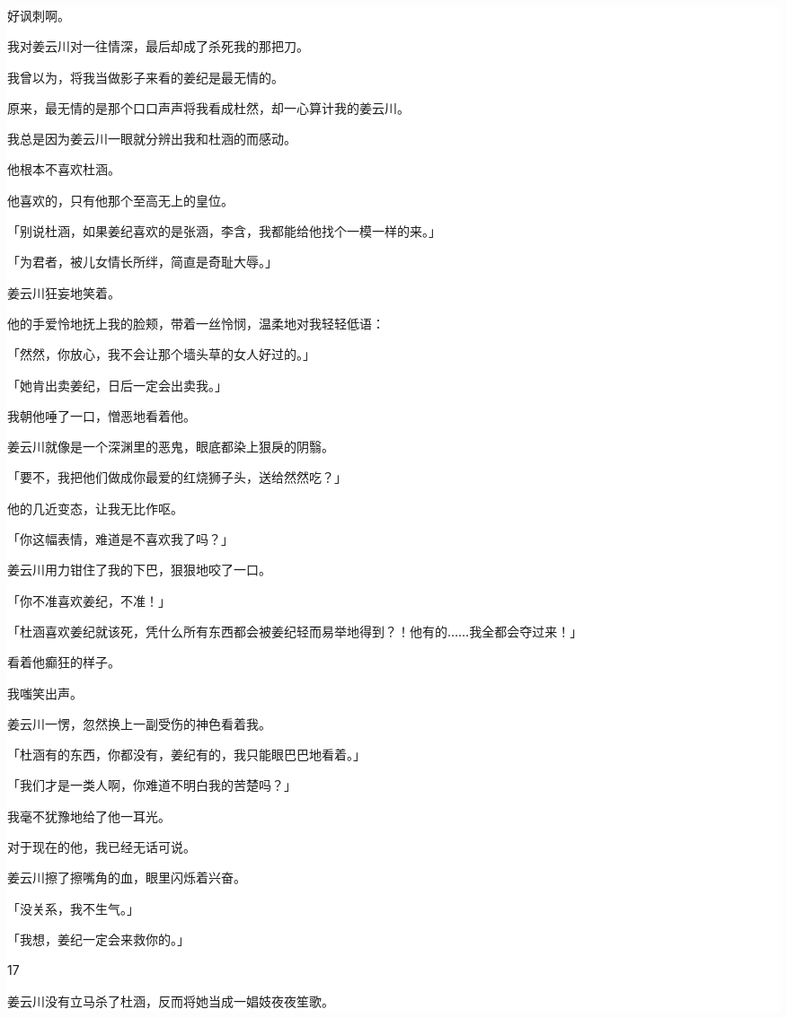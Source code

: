 好讽刺啊。

我对姜云川对一往情深，最后却成了杀死我的那把刀。

我曾以为，将我当做影子来看的姜纪是最无情的。

原来，最无情的是那个口口声声将我看成杜然，却一心算计我的姜云川。

我总是因为姜云川一眼就分辨出我和杜涵的而感动。

他根本不喜欢杜涵。

他喜欢的，只有他那个至高无上的皇位。

「别说杜涵，如果姜纪喜欢的是张涵，李含，我都能给他找个一模一样的来。」

「为君者，被儿女情长所绊，简直是奇耻大辱。」

姜云川狂妄地笑着。

他的手爱怜地抚上我的脸颊，带着一丝怜悯，温柔地对我轻轻低语：

「然然，你放心，我不会让那个墙头草的女人好过的。」

「她肯出卖姜纪，日后一定会出卖我。」

我朝他唾了一口，憎恶地看着他。

姜云川就像是一个深渊里的恶鬼，眼底都染上狠戾的阴翳。

「要不，我把他们做成你最爱的红烧狮子头，送给然然吃？」

他的几近变态，让我无比作呕。

「你这幅表情，难道是不喜欢我了吗？」

姜云川用力钳住了我的下巴，狠狠地咬了一口。

「你不准喜欢姜纪，不准！」

「杜涵喜欢姜纪就该死，凭什么所有东西都会被姜纪轻而易举地得到？！他有的……我全都会夺过来！」

看着他癫狂的样子。

我嗤笑出声。

姜云川一愣，忽然换上一副受伤的神色看着我。

「杜涵有的东西，你都没有，姜纪有的，我只能眼巴巴地看着。」

「我们才是一类人啊，你难道不明白我的苦楚吗？」

我毫不犹豫地给了他一耳光。

对于现在的他，我已经无话可说。

姜云川擦了擦嘴角的血，眼里闪烁着兴奋。

「没关系，我不生气。」

「我想，姜纪一定会来救你的。」

17

姜云川没有立马杀了杜涵，反而将她当成一娼妓夜夜笙歌。
